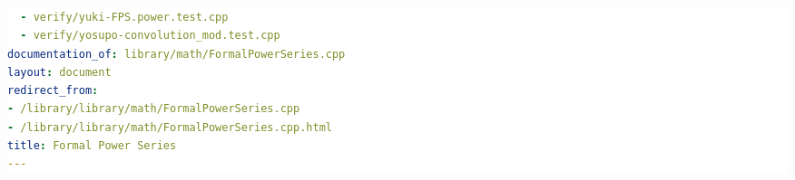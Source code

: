 ```yaml
  - verify/yuki-FPS.power.test.cpp
  - verify/yosupo-convolution_mod.test.cpp
documentation_of: library/math/FormalPowerSeries.cpp
layout: document
redirect_from:
- /library/library/math/FormalPowerSeries.cpp
- /library/library/math/FormalPowerSeries.cpp.html
title: Formal Power Series
---
```

